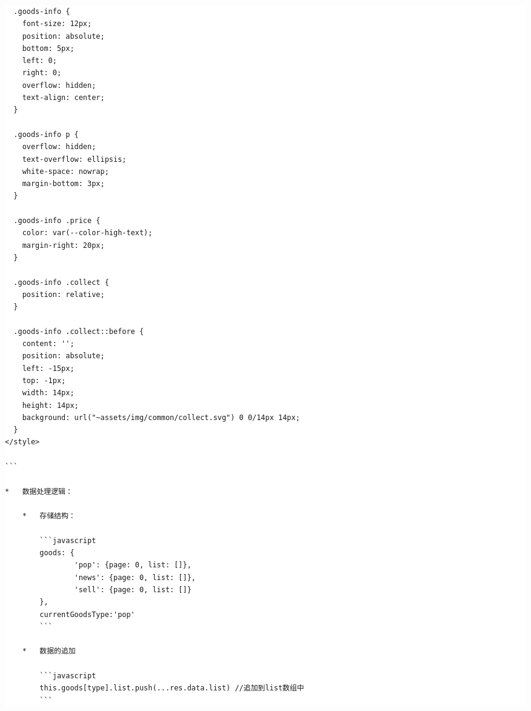       .goods-info {
        font-size: 12px;
        position: absolute;
        bottom: 5px;
        left: 0;
        right: 0;
        overflow: hidden;
        text-align: center;
      }

      .goods-info p {
        overflow: hidden;
        text-overflow: ellipsis;
        white-space: nowrap;
        margin-bottom: 3px;
      }

      .goods-info .price {
        color: var(--color-high-text);
        margin-right: 20px;
      }

      .goods-info .collect {
        position: relative;
      }

      .goods-info .collect::before {
        content: '';
        position: absolute;
        left: -15px;
        top: -1px;
        width: 14px;
        height: 14px;
        background: url("~assets/img/common/collect.svg") 0 0/14px 14px;
      }
    </style>

    ```

    *   数据处理逻辑：

        *   存储结构：

            ```javascript
            goods: {
                    'pop': {page: 0, list: []},
                    'news': {page: 0, list: []},
                    'sell': {page: 0, list: []}
            },
            currentGoodsType:'pop'
            ```

        *   数据的追加

            ```javascript
            this.goods[type].list.push(...res.data.list) //追加到list数组中
            ```
